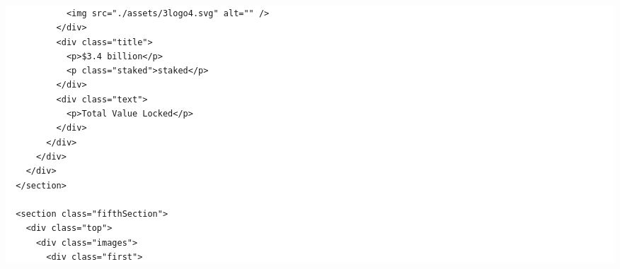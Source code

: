                <img src="./assets/3logo4.svg" alt="" />
              </div>
              <div class="title">
                <p>$3.4 billion</p>
                <p class="staked">staked</p>
              </div>
              <div class="text">
                <p>Total Value Locked</p>
              </div>
            </div>
          </div>
        </div>
      </section>
      
      <section class="fifthSection">
        <div class="top">
          <div class="images">
            <div class="first">